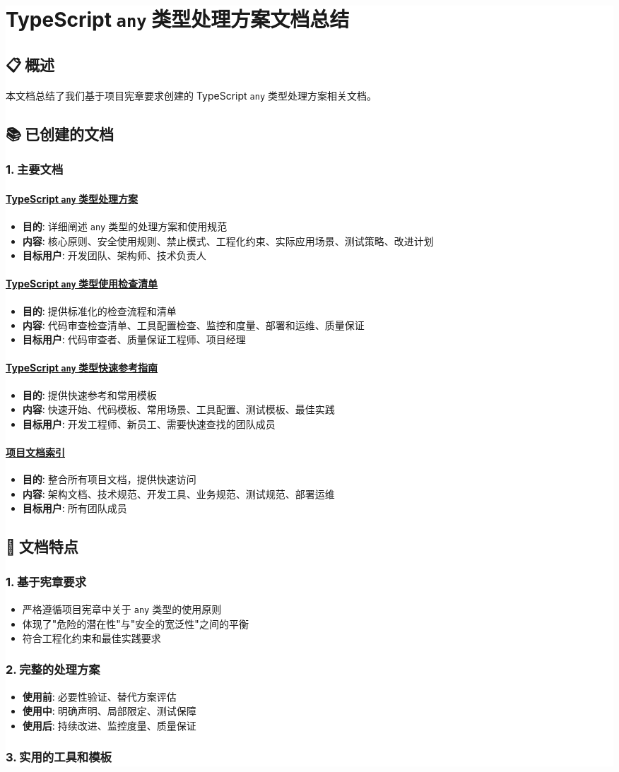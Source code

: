 # TypeScript `any` 类型处理方案文档总结

## 📋 概述

本文档总结了我们基于项目宪章要求创建的 TypeScript `any` 类型处理方案相关文档。

## 📚 已创建的文档

### 1. 主要文档

#### [TypeScript `any` 类型处理方案](./ANY_TYPE_HANDLING_GUIDE.md)

- **目的**: 详细阐述 `any` 类型的处理方案和使用规范
- **内容**: 核心原则、安全使用规则、禁止模式、工程化约束、实际应用场景、测试策略、改进计划
- **目标用户**: 开发团队、架构师、技术负责人

#### [TypeScript `any` 类型使用检查清单](./ANY_TYPE_CHECKLIST.md)

- **目的**: 提供标准化的检查流程和清单
- **内容**: 代码审查检查清单、工具配置检查、监控和度量、部署和运维、质量保证
- **目标用户**: 代码审查者、质量保证工程师、项目经理

#### [TypeScript `any` 类型快速参考指南](./ANY_TYPE_QUICK_REFERENCE.md)

- **目的**: 提供快速参考和常用模板
- **内容**: 快速开始、代码模板、常用场景、工具配置、测试模板、最佳实践
- **目标用户**: 开发工程师、新员工、需要快速查找的团队成员

#### [项目文档索引](./README.md)

- **目的**: 整合所有项目文档，提供快速访问
- **内容**: 架构文档、技术规范、开发工具、业务规范、测试规范、部署运维
- **目标用户**: 所有团队成员

## 🎯 文档特点

### 1. 基于宪章要求

- 严格遵循项目宪章中关于 `any` 类型的使用原则
- 体现了"危险的潜在性"与"安全的宽泛性"之间的平衡
- 符合工程化约束和最佳实践要求

### 2. 完整的处理方案

- **使用前**: 必要性验证、替代方案评估
- **使用中**: 明确声明、局部限定、测试保障
- **使用后**: 持续改进、监控度量、质量保证

### 3. 实用的工具和模板
